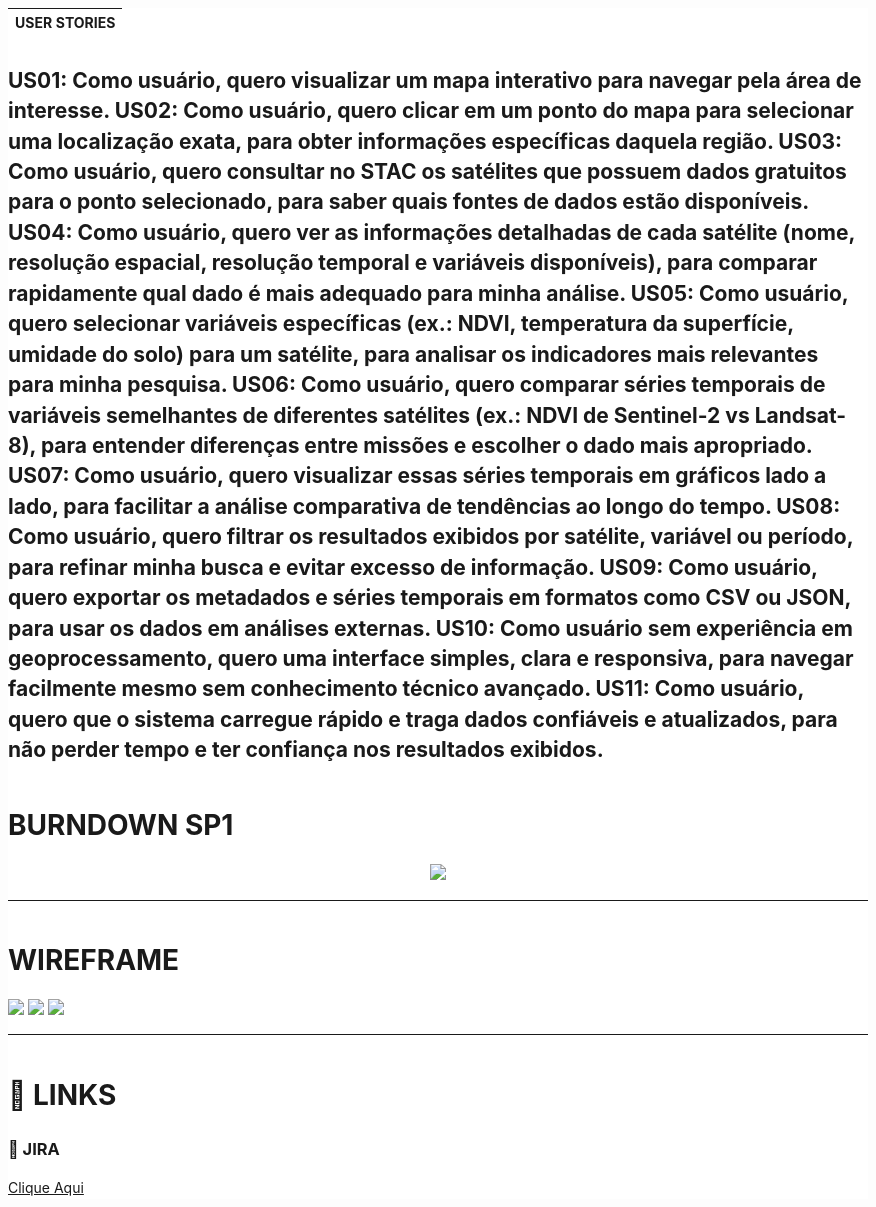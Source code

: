 
|   USER STORIES  |                                                                                                                 
|------------------------------| 
US01: Como usuário, quero visualizar um mapa interativo para navegar pela área de interesse.
US02: Como usuário, quero clicar em um ponto do mapa para selecionar uma localização exata, para obter informações específicas daquela região.
US03: Como usuário, quero consultar no STAC os satélites que possuem dados gratuitos para o ponto selecionado, para saber quais fontes de dados estão disponíveis.
US04: Como usuário, quero ver as informações detalhadas de cada satélite (nome, resolução espacial, resolução temporal e variáveis disponíveis), para comparar rapidamente qual dado é mais adequado para minha análise.
US05: Como usuário, quero selecionar variáveis específicas (ex.: NDVI, temperatura da superfície, umidade do solo) para um satélite, para analisar os indicadores mais relevantes para minha pesquisa.
US06: Como usuário, quero comparar séries temporais de variáveis semelhantes de diferentes satélites (ex.: NDVI de Sentinel-2 vs Landsat-8), para entender diferenças entre missões e escolher o dado mais apropriado.
US07: Como usuário, quero visualizar essas séries temporais em gráficos lado a lado, para facilitar a análise comparativa de tendências ao longo do tempo.
US08: Como usuário, quero filtrar os resultados exibidos por satélite, variável ou período, para refinar minha busca e evitar excesso de informação.
US09: Como usuário, quero exportar os metadados e séries temporais em formatos como CSV ou JSON, para usar os dados em análises externas.
US10: Como usuário sem experiência em geoprocessamento, quero uma interface simples, clara e responsiva, para navegar facilmente mesmo sem conhecimento técnico avançado.
US11: Como usuário, quero que o sistema carregue rápido e traga dados confiáveis e atualizados, para não perder tempo e ter confiança nos resultados exibidos.
-------------------------------------------------------------------------------------------------

# BURNDOWN SP1
 <div align = center>
 <img src="https://github.com/My0pes/Datlas-3DSM/blob/main/Repositorio/Imagens%20repositorio/burndown-SP1-3DSM.PNG">
 </div>


 
-----------------------------------------------------------------------------------

# WIREFRAME
<img src='https://github.com/My0pes/Datlas-3DSM/blob/main/Repositorio/Imagens%20repositorio/Home.PNG' width='500'>
<img src='https://github.com/My0pes/Datlas-3DSM/blob/main/Repositorio/Imagens%20repositorio/Mapa.PNG' width='500'/>
<img src='https://github.com/My0pes/Datlas-3DSM/blob/main/Repositorio/Imagens%20repositorio/Quem%20somos%20n%C3%B3s.PNG' width='500'/>


-----------------------------------------------------------------------------------

# 🔗 LINKS

### 🧮 JIRA
[Clique Aqui](https://myopes.atlassian.net/jira/software/projects/SCRUM/boards/1)
